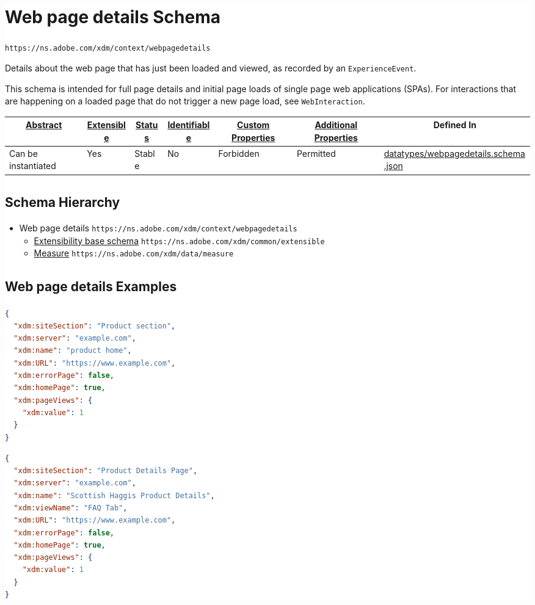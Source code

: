
# Web page details Schema

```
https://ns.adobe.com/xdm/context/webpagedetails
```

Details about the web page that has just been loaded and viewed, as recorded by an `ExperienceEvent`.

This schema is intended for full page details and initial page loads of single page web applications (SPAs).
For interactions that are happening on a loaded page that do not trigger a new page load, see `WebInteraction`.


| [Abstract](../../abstract.md) | [Extensible](../../extensions.md) | [Status](../../status.md) | [Identifiable](../../id.md) | [Custom Properties](../../extensions.md) | [Additional Properties](../../extensions.md) | Defined In |
|-------------------------------|-----------------------------------|---------------------------|-----------------------------|------------------------------------------|----------------------------------------------|------------|
| Can be instantiated | Yes | Stable | No | Forbidden | Permitted | [datatypes/webpagedetails.schema.json](datatypes/webpagedetails.schema.json) |
## Schema Hierarchy

* Web page details `https://ns.adobe.com/xdm/context/webpagedetails`
  * [Extensibility base schema](extensible.schema.md) `https://ns.adobe.com/xdm/common/extensible`
  * [Measure](data/measure.schema.md) `https://ns.adobe.com/xdm/data/measure`


## Web page details Examples

```json
{
  "xdm:siteSection": "Product section",
  "xdm:server": "example.com",
  "xdm:name": "product home",
  "xdm:URL": "https://www.example.com",
  "xdm:errorPage": false,
  "xdm:homePage": true,
  "xdm:pageViews": {
    "xdm:value": 1
  }
}
```

```json
{
  "xdm:siteSection": "Product Details Page",
  "xdm:server": "example.com",
  "xdm:name": "Scottish Haggis Product Details",
  "xdm:viewName": "FAQ Tab",
  "xdm:URL": "https://www.example.com",
  "xdm:errorPage": false,
  "xdm:homePage": true,
  "xdm:pageViews": {
    "xdm:value": 1
  }
}
```
